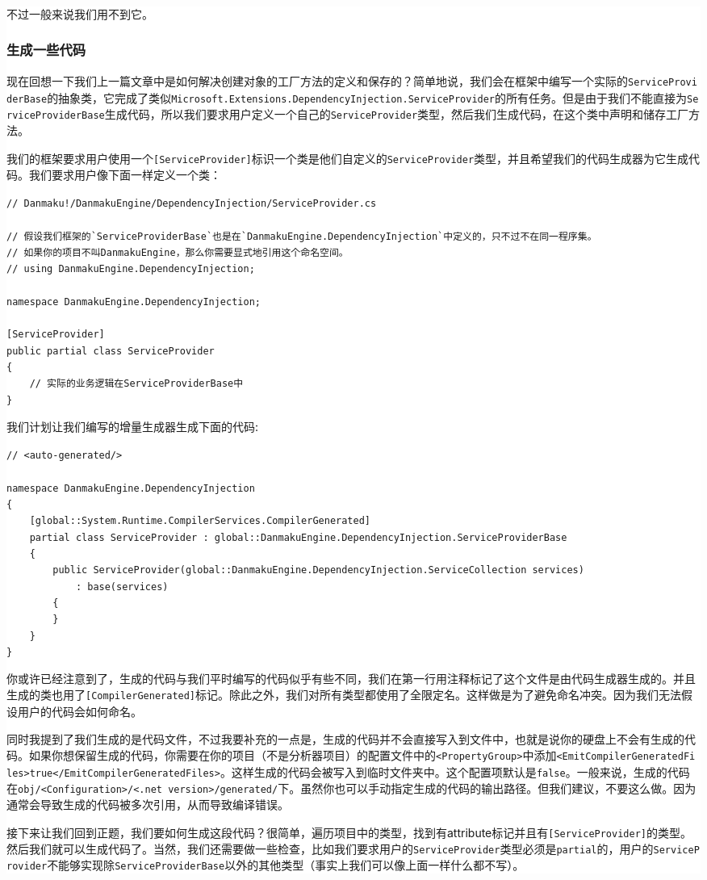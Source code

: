 不过一般来说我们用不到它。

### 生成一些代码

现在回想一下我们上一篇文章中是如何解决创建对象的工厂方法的定义和保存的？简单地说，我们会在框架中编写一个实际的`ServiceProviderBase`的抽象类，它完成了类似`Microsoft.Extensions.DependencyInjection.ServiceProvider`的所有任务。但是由于我们不能直接为`ServiceProviderBase`生成代码，所以我们要求用户定义一个自己的`ServiceProvider`类型，然后我们生成代码，在这个类中声明和储存工厂方法。

我们的框架要求用户使用一个`[ServiceProvider]`标识一个类是他们自定义的`ServiceProvider`类型，并且希望我们的代码生成器为它生成代码。我们要求用户像下面一样定义一个类：

```CSharp
// Danmaku!/DanmakuEngine/DependencyInjection/ServiceProvider.cs

// 假设我们框架的`ServiceProviderBase`也是在`DanmakuEngine.DependencyInjection`中定义的，只不过不在同一程序集。
// 如果你的项目不叫DanmakuEngine，那么你需要显式地引用这个命名空间。
// using DanmakuEngine.DependencyInjection;

namespace DanmakuEngine.DependencyInjection;

[ServiceProvider]
public partial class ServiceProvider
{
    // 实际的业务逻辑在ServiceProviderBase中
}
```

我们计划让我们编写的增量生成器生成下面的代码:

```CSharp
// <auto-generated/>

namespace DanmakuEngine.DependencyInjection
{
    [global::System.Runtime.CompilerServices.CompilerGenerated]
    partial class ServiceProvider : global::DanmakuEngine.DependencyInjection.ServiceProviderBase
    {
        public ServiceProvider(global::DanmakuEngine.DependencyInjection.ServiceCollection services)
            : base(services)
        {
        }
    }
}
```

你或许已经注意到了，生成的代码与我们平时编写的代码似乎有些不同，我们在第一行用注释标记了这个文件是由代码生成器生成的。并且生成的类也用了`[CompilerGenerated]`标记。除此之外，我们对所有类型都使用了全限定名。这样做是为了避免命名冲突。因为我们无法假设用户的代码会如何命名。

同时我提到了我们生成的是代码文件，不过我要补充的一点是，生成的代码并不会直接写入到文件中，也就是说你的硬盘上不会有生成的代码。如果你想保留生成的代码，你需要在你的项目（不是分析器项目）的配置文件中的`<PropertyGroup>`中添加`<EmitCompilerGeneratedFiles>true</EmitCompilerGeneratedFiles>`。这样生成的代码会被写入到临时文件夹中。这个配置项默认是`false`。一般来说，生成的代码在`obj/<Configuration>/<.net version>/generated/`下。虽然你也可以手动指定生成的代码的输出路径。但我们建议，不要这么做。因为通常会导致生成的代码被多次引用，从而导致编译错误。

接下来让我们回到正题，我们要如何生成这段代码？很简单，遍历项目中的类型，找到有attribute标记并且有`[ServiceProvider]`的类型。然后我们就可以生成代码了。当然，我们还需要做一些检查，比如我们要求用户的`ServiceProvider`类型必须是`partial`的，用户的`ServiceProvider`不能够实现除`ServiceProviderBase`以外的其他类型（事实上我们可以像上面一样什么都不写）。

